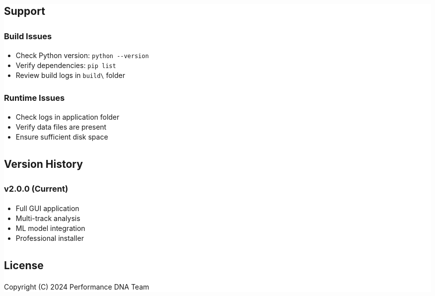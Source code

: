 ## Support

### Build Issues
- Check Python version: `python --version`
- Verify dependencies: `pip list`
- Review build logs in `build\` folder

### Runtime Issues
- Check logs in application folder
- Verify data files are present
- Ensure sufficient disk space

## Version History

### v2.0.0 (Current)
- Full GUI application
- Multi-track analysis
- ML model integration
- Professional installer

## License
Copyright (C) 2024 Performance DNA Team
